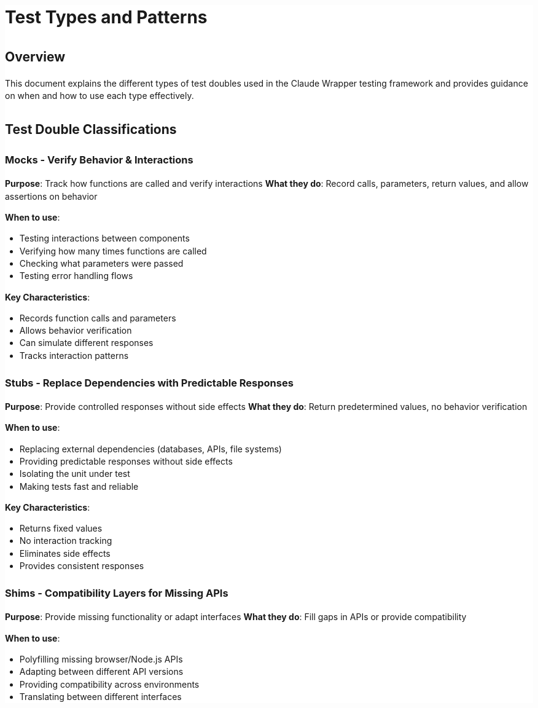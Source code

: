 # Test Types and Patterns

## Overview

This document explains the different types of test doubles used in the Claude Wrapper testing framework and provides guidance on when and how to use each type effectively.

## Test Double Classifications

### Mocks - Verify Behavior & Interactions

**Purpose**: Track how functions are called and verify interactions
**What they do**: Record calls, parameters, return values, and allow assertions on behavior

**When to use**:
- Testing interactions between components
- Verifying how many times functions are called
- Checking what parameters were passed
- Testing error handling flows

**Key Characteristics**:
- Records function calls and parameters
- Allows behavior verification
- Can simulate different responses
- Tracks interaction patterns

### Stubs - Replace Dependencies with Predictable Responses

**Purpose**: Provide controlled responses without side effects
**What they do**: Return predetermined values, no behavior verification

**When to use**:
- Replacing external dependencies (databases, APIs, file systems)
- Providing predictable responses without side effects
- Isolating the unit under test
- Making tests fast and reliable

**Key Characteristics**:
- Returns fixed values
- No interaction tracking
- Eliminates side effects
- Provides consistent responses

### Shims - Compatibility Layers for Missing APIs

**Purpose**: Provide missing functionality or adapt interfaces
**What they do**: Fill gaps in APIs or provide compatibility

**When to use**:
- Polyfilling missing browser/Node.js APIs
- Adapting between different API versions
- Providing compatibility across environments
- Translating between different interfaces
